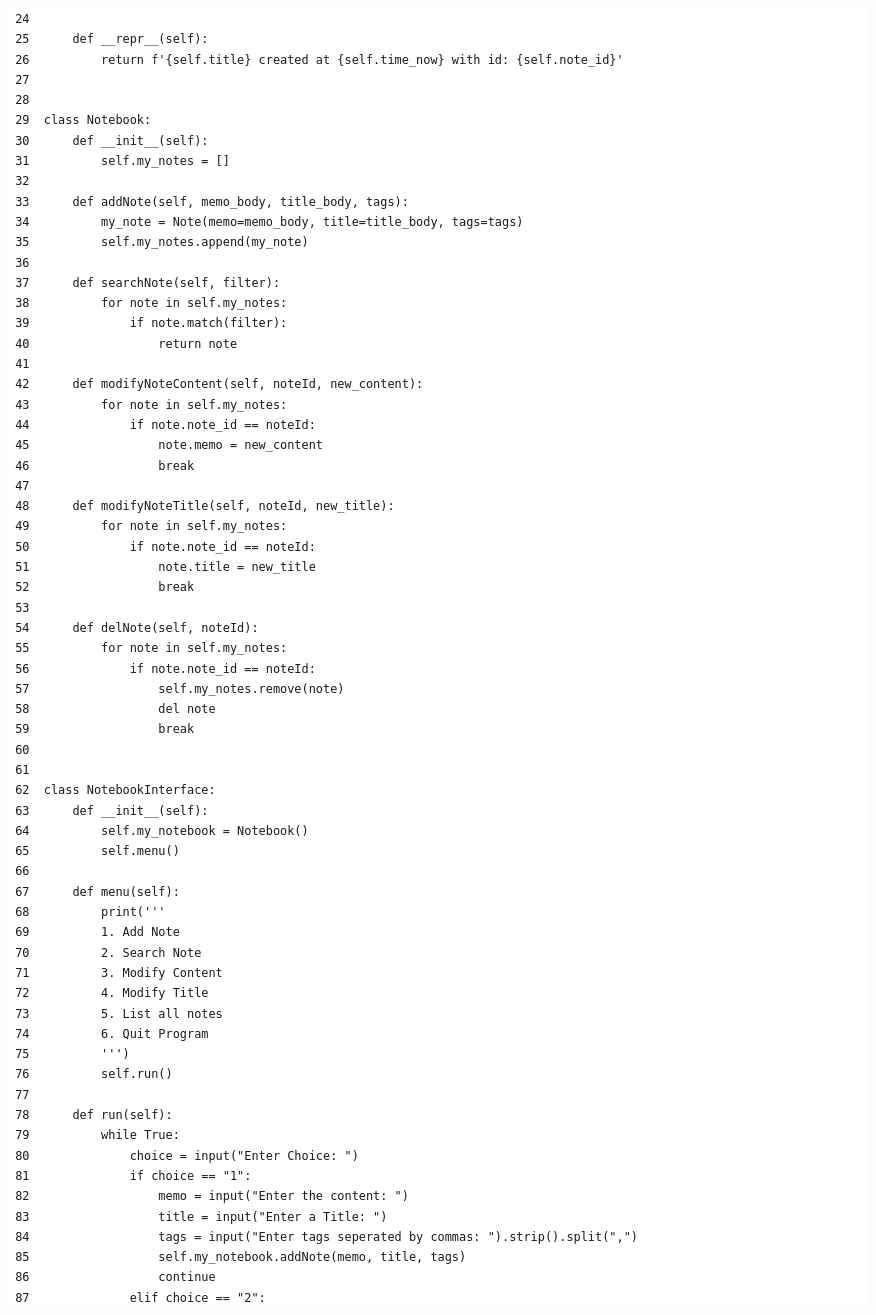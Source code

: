      24  
     25      def __repr__(self):
     26          return f'{self.title} created at {self.time_now} with id: {self.note_id}'
     27  
     28  
     29  class Notebook:
     30      def __init__(self):
     31          self.my_notes = []
     32  
     33      def addNote(self, memo_body, title_body, tags):
     34          my_note = Note(memo=memo_body, title=title_body, tags=tags)
     35          self.my_notes.append(my_note)
     36  
     37      def searchNote(self, filter):
     38          for note in self.my_notes:
     39              if note.match(filter):
     40                  return note
     41  
     42      def modifyNoteContent(self, noteId, new_content):
     43          for note in self.my_notes:
     44              if note.note_id == noteId:
     45                  note.memo = new_content
     46                  break
     47  
     48      def modifyNoteTitle(self, noteId, new_title):
     49          for note in self.my_notes:
     50              if note.note_id == noteId:
     51                  note.title = new_title
     52                  break
     53  
     54      def delNote(self, noteId):
     55          for note in self.my_notes:
     56              if note.note_id == noteId:
     57                  self.my_notes.remove(note)
     58                  del note
     59                  break
     60  
     61  
     62  class NotebookInterface:
     63      def __init__(self):
     64          self.my_notebook = Notebook()
     65          self.menu()
     66  
     67      def menu(self):
     68          print('''
     69          1. Add Note
     70          2. Search Note
     71          3. Modify Content
     72          4. Modify Title
     73          5. List all notes
     74          6. Quit Program
     75          ''')
     76          self.run()
     77  
     78      def run(self):
     79          while True:
     80              choice = input("Enter Choice: ")
     81              if choice == "1":
     82                  memo = input("Enter the content: ")
     83                  title = input("Enter a Title: ")
     84                  tags = input("Enter tags seperated by commas: ").strip().split(",")
     85                  self.my_notebook.addNote(memo, title, tags)
     86                  continue
     87              elif choice == "2":